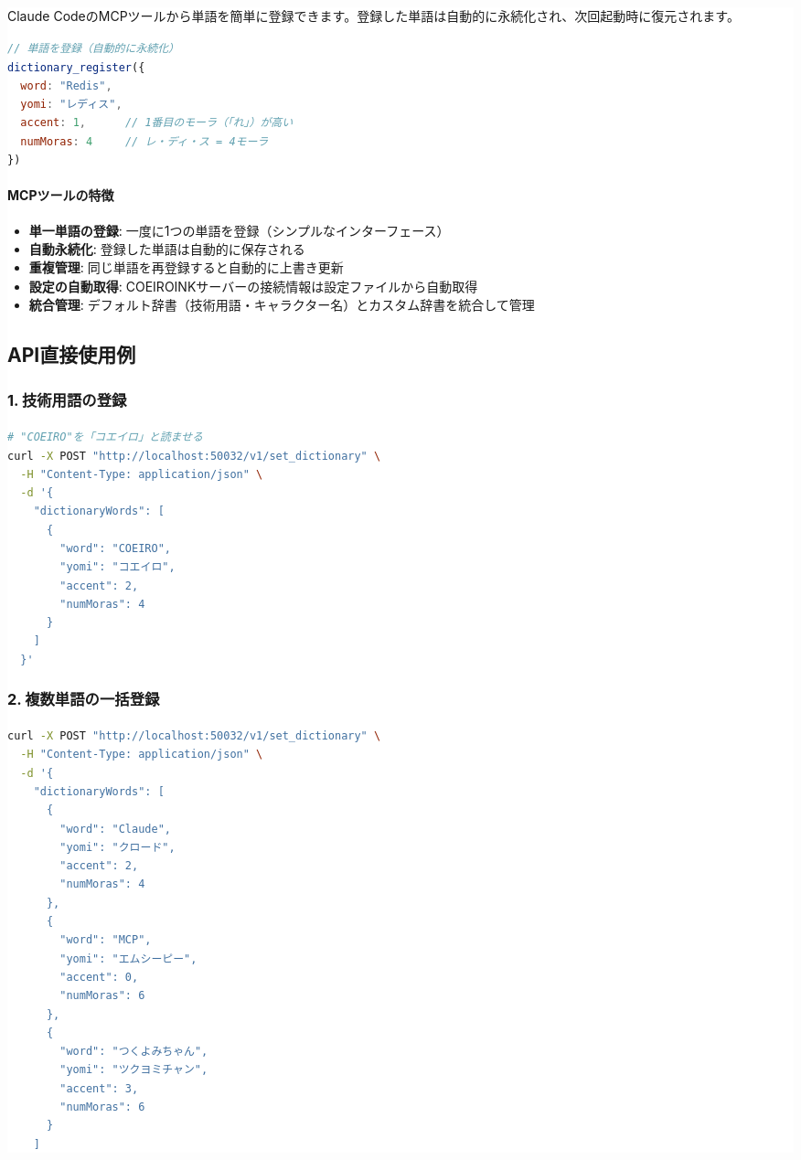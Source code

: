 Claude CodeのMCPツールから単語を簡単に登録できます。登録した単語は自動的に永続化され、次回起動時に復元されます。

```javascript
// 単語を登録（自動的に永続化）
dictionary_register({
  word: "Redis",
  yomi: "レディス",
  accent: 1,      // 1番目のモーラ（「れ」）が高い
  numMoras: 4     // レ・ディ・ス = 4モーラ
})
```

#### MCPツールの特徴
- **単一単語の登録**: 一度に1つの単語を登録（シンプルなインターフェース）
- **自動永続化**: 登録した単語は自動的に保存される
- **重複管理**: 同じ単語を再登録すると自動的に上書き更新
- **設定の自動取得**: COEIROINKサーバーの接続情報は設定ファイルから自動取得
- **統合管理**: デフォルト辞書（技術用語・キャラクター名）とカスタム辞書を統合して管理

## API直接使用例

### 1. 技術用語の登録

```bash
# "COEIRO"を「コエイロ」と読ませる
curl -X POST "http://localhost:50032/v1/set_dictionary" \
  -H "Content-Type: application/json" \
  -d '{
    "dictionaryWords": [
      {
        "word": "COEIRO",
        "yomi": "コエイロ",
        "accent": 2,
        "numMoras": 4
      }
    ]
  }'
```

### 2. 複数単語の一括登録

```bash
curl -X POST "http://localhost:50032/v1/set_dictionary" \
  -H "Content-Type: application/json" \
  -d '{
    "dictionaryWords": [
      {
        "word": "Claude",
        "yomi": "クロード",
        "accent": 2,
        "numMoras": 4
      },
      {
        "word": "MCP",
        "yomi": "エムシーピー",
        "accent": 0,
        "numMoras": 6
      },
      {
        "word": "つくよみちゃん",
        "yomi": "ツクヨミチャン",
        "accent": 3,
        "numMoras": 6
      }
    ]
```